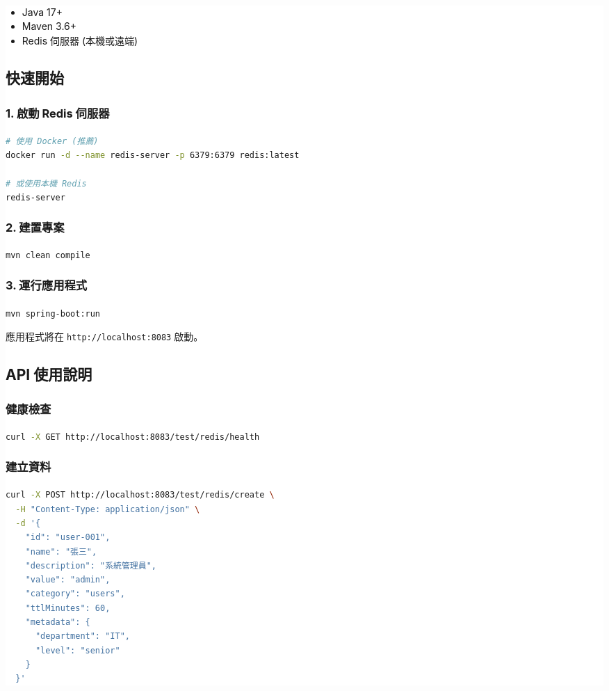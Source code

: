- Java 17+
- Maven 3.6+
- Redis 伺服器 (本機或遠端)

## 快速開始

### 1. 啟動 Redis 伺服器

```bash
# 使用 Docker (推薦)
docker run -d --name redis-server -p 6379:6379 redis:latest

# 或使用本機 Redis
redis-server
```

### 2. 建置專案

```bash
mvn clean compile
```

### 3. 運行應用程式

```bash
mvn spring-boot:run
```

應用程式將在 `http://localhost:8083` 啟動。

## API 使用說明

### 健康檢查

```bash
curl -X GET http://localhost:8083/test/redis/health
```

### 建立資料

```bash
curl -X POST http://localhost:8083/test/redis/create \
  -H "Content-Type: application/json" \
  -d '{
    "id": "user-001",
    "name": "張三",
    "description": "系統管理員",
    "value": "admin",
    "category": "users",
    "ttlMinutes": 60,
    "metadata": {
      "department": "IT",
      "level": "senior"
    }
  }'
```
